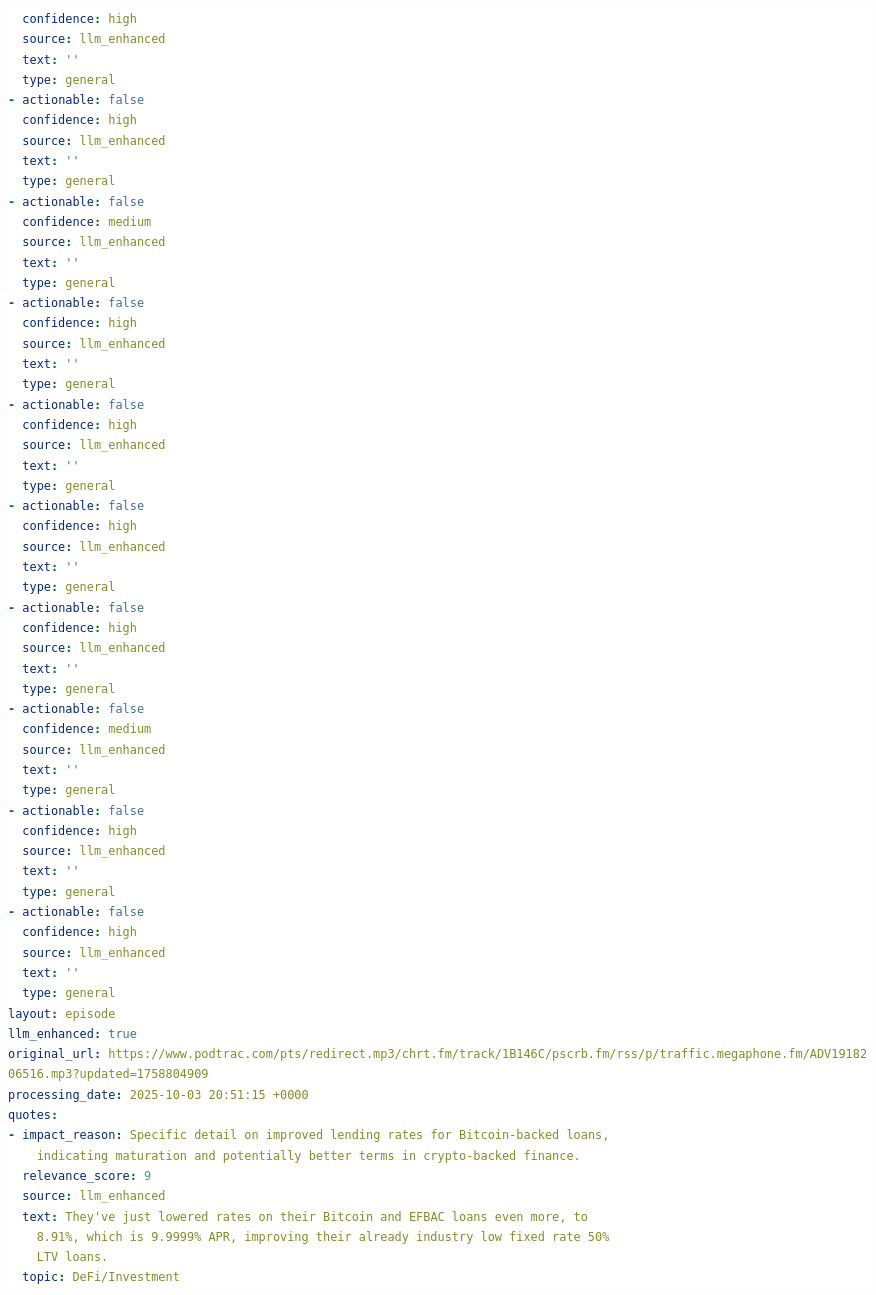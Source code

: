 ```yaml
  confidence: high
  source: llm_enhanced
  text: ''
  type: general
- actionable: false
  confidence: high
  source: llm_enhanced
  text: ''
  type: general
- actionable: false
  confidence: medium
  source: llm_enhanced
  text: ''
  type: general
- actionable: false
  confidence: high
  source: llm_enhanced
  text: ''
  type: general
- actionable: false
  confidence: high
  source: llm_enhanced
  text: ''
  type: general
- actionable: false
  confidence: high
  source: llm_enhanced
  text: ''
  type: general
- actionable: false
  confidence: high
  source: llm_enhanced
  text: ''
  type: general
- actionable: false
  confidence: medium
  source: llm_enhanced
  text: ''
  type: general
- actionable: false
  confidence: high
  source: llm_enhanced
  text: ''
  type: general
- actionable: false
  confidence: high
  source: llm_enhanced
  text: ''
  type: general
layout: episode
llm_enhanced: true
original_url: https://www.podtrac.com/pts/redirect.mp3/chrt.fm/track/1B146C/pscrb.fm/rss/p/traffic.megaphone.fm/ADV1918206516.mp3?updated=1758804909
processing_date: 2025-10-03 20:51:15 +0000
quotes:
- impact_reason: Specific detail on improved lending rates for Bitcoin-backed loans,
    indicating maturation and potentially better terms in crypto-backed finance.
  relevance_score: 9
  source: llm_enhanced
  text: They've just lowered rates on their Bitcoin and EFBAC loans even more, to
    8.91%, which is 9.9999% APR, improving their already industry low fixed rate 50%
    LTV loans.
  topic: DeFi/Investment
```